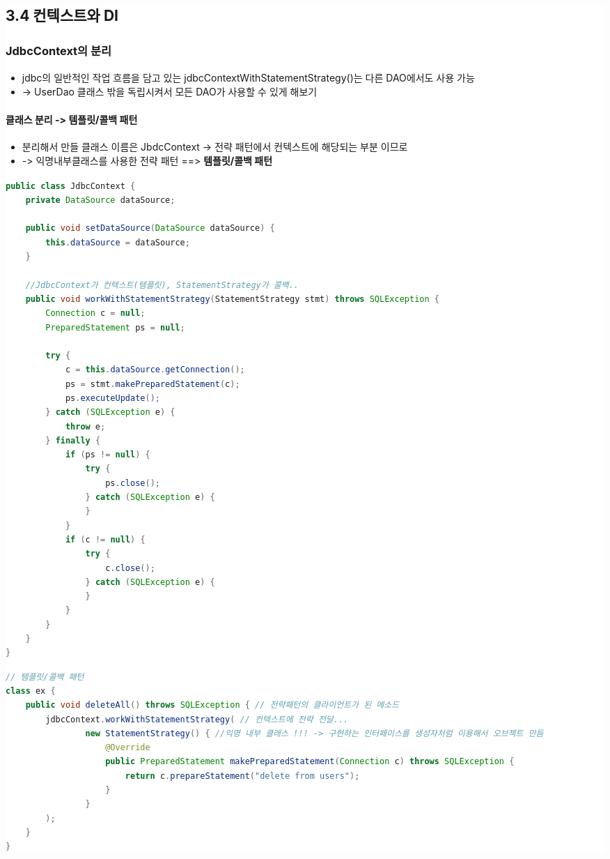 ## 3.4 컨텍스트와 DI

### JdbcContext의 분리

- jdbc의 일반적인 작업 흐름을 담고 있는 jdbcContextWithStatementStrategy()는 다른 DAO에서도 사용 가능
- -> UserDao 클래스 밖을 독립시켜서 모든 DAO가 사용할 수 있게 해보기

#### 클래스 분리 -> 템플릿/콜백 패턴

- 분리해서 만들 클래스 이름은 JbdcContext -> 전략 패턴에서 컨텍스트에 해당되는 부분 이므로
- -> 익명내부클래스를 사용한 전략 패턴 ==> **템플릿/콜백 패턴**

```java
public class JdbcContext {
    private DataSource dataSource;

    public void setDataSource(DataSource dataSource) {
        this.dataSource = dataSource;
    }

    //JdbcContext가 컨텍스트(템플릿), StatementStrategy가 콜백..
    public void workWithStatementStrategy(StatementStrategy stmt) throws SQLException {
        Connection c = null;
        PreparedStatement ps = null;

        try {
            c = this.dataSource.getConnection();
            ps = stmt.makePreparedStatement(c);
            ps.executeUpdate();
        } catch (SQLException e) {
            throw e;
        } finally {
            if (ps != null) {
                try {
                    ps.close();
                } catch (SQLException e) {
                }
            }
            if (c != null) {
                try {
                    c.close();
                } catch (SQLException e) {
                }
            }
        }
    }
}
```

```java
// 템플릿/콜백 패턴
class ex {
    public void deleteAll() throws SQLException { // 전략패턴의 클라이언트가 된 메소드
        jdbcContext.workWithStatementStrategy( // 컨텍스트에 전략 전달...
                new StatementStrategy() { //익명 내부 클래스 !!! -> 구현하는 인터페이스를 생성자처럼 이용해서 오브젝트 만듬
                    @Override
                    public PreparedStatement makePreparedStatement(Connection c) throws SQLException {
                        return c.prepareStatement("delete from users");
                    }
                }
        );
    }
}
```